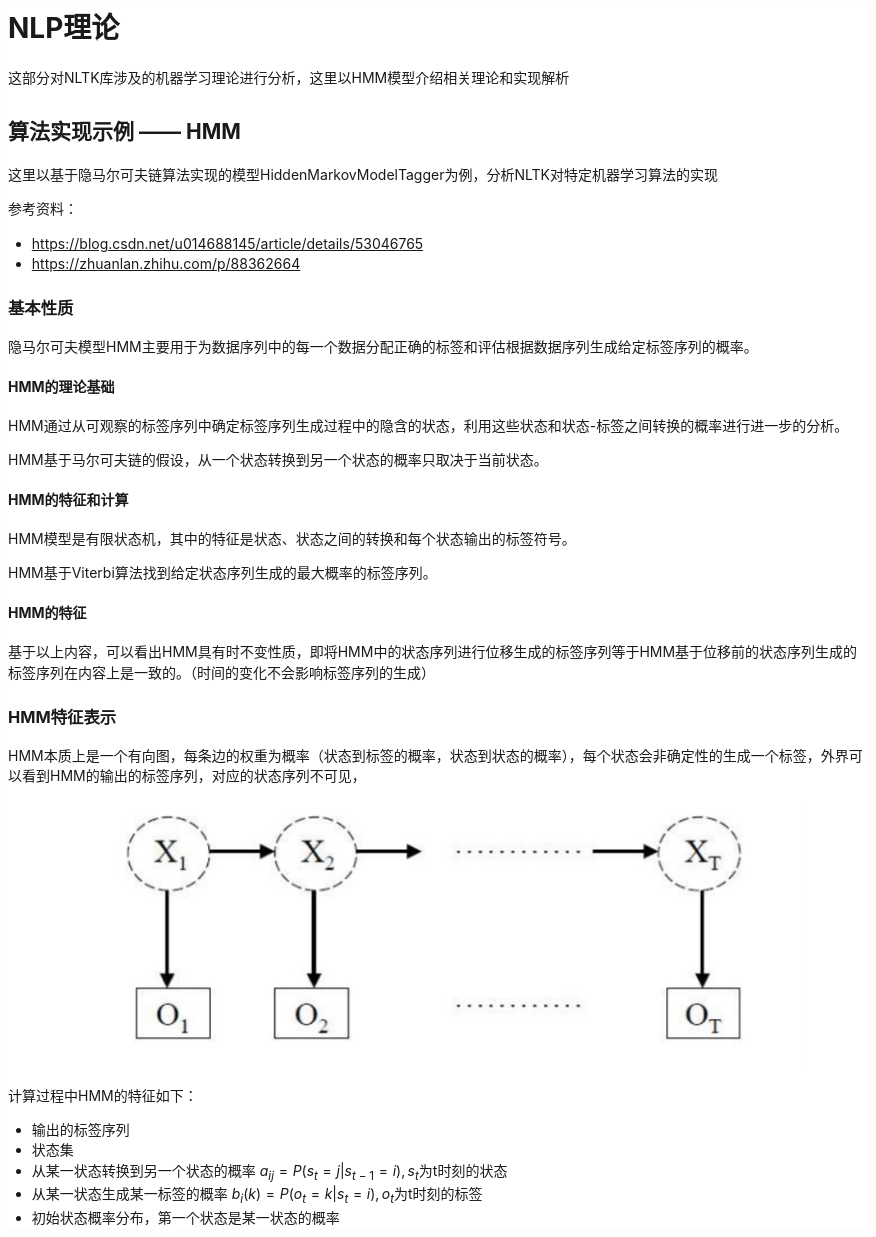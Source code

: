 # NLP理论

这部分对NLTK库涉及的机器学习理论进行分析，这里以HMM模型介绍相关理论和实现解析

## **算法实现示例 —— HMM**

这里以基于隐马尔可夫链算法实现的模型HiddenMarkovModelTagger为例，分析NLTK对特定机器学习算法的实现 

参考资料：
+ https://blog.csdn.net/u014688145/article/details/53046765
+ https://zhuanlan.zhihu.com/p/88362664

### **基本性质** 

隐马尔可夫模型HMM主要用于为数据序列中的每一个数据分配正确的标签和评估根据数据序列生成给定标签序列的概率。   

#### **HMM的理论基础**
HMM通过从可观察的标签序列中确定标签序列生成过程中的隐含的状态，利用这些状态和状态-标签之间转换的概率进行进一步的分析。

HMM基于马尔可夫链的假设，从一个状态转换到另一个状态的概率只取决于当前状态。

#### **HMM的特征和计算**
HMM模型是有限状态机，其中的特征是状态、状态之间的转换和每个状态输出的标签符号。  

HMM基于Viterbi算法找到给定状态序列生成的最大概率的标签序列。

#### **HMM的特征**

基于以上内容，可以看出HMM具有时不变性质，即将HMM中的状态序列进行位移生成的标签序列等于HMM基于位移前的状态序列生成的标签序列在内容上是一致的。（时间的变化不会影响标签序列的生成）

### **HMM特征表示**

HMM本质上是一个有向图，每条边的权重为概率（状态到标签的概率，状态到状态的概率），每个状态会非确定性的生成一个标签，外界可以看到HMM的输出的标签序列，对应的状态序列不可见，
![](./image/HMM.png)

计算过程中HMM的特征如下：
+ 输出的标签序列
+ 状态集 
+ 从某一状态转换到另一个状态的概率 $a_{ij} = P(s_t = j | s_{t-1} = i), s_t$为t时刻的状态
+ 从某一状态生成某一标签的概率 $b_i(k) = P(o_t = k | s_t = i), o_t$为t时刻的标签
+ 初始状态概率分布，第一个状态是某一状态的概率 
